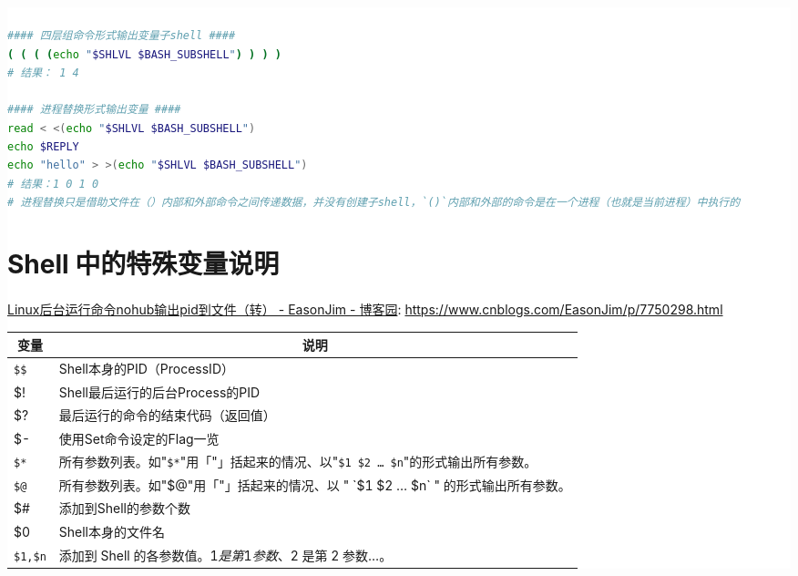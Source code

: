 ```bash

#### 四层组命令形式输出变量子shell ####
( ( ( (echo "$SHLVL $BASH_SUBSHELL") ) ) )
# 结果： 1 4

#### 进程替换形式输出变量 ####
read < <(echo "$SHLVL $BASH_SUBSHELL")
echo $REPLY
echo "hello" > >(echo "$SHLVL $BASH_SUBSHELL")
# 结果：1 0 1 0
# 进程替换只是借助文件在（）内部和外部命令之间传递数据，并没有创建子shell，`()`内部和外部的命令是在一个进程（也就是当前进程）中执行的
```

# Shell 中的特殊变量说明

[Linux后台运行命令nohub输出pid到文件（转） - EasonJim - 博客园](https://www.cnblogs.com/EasonJim/p/7750298.html): <https://www.cnblogs.com/EasonJim/p/7750298.html>

| 变量 | 说明 |
| --- | --- |
| `$$` | Shell本身的PID（ProcessID） |
| $! | Shell最后运行的后台Process的PID |
| $? | 最后运行的命令的结束代码（返回值） |
| $- | 使用Set命令设定的Flag一览 |
| `$*` | 所有参数列表。如"`$*`"用「"」括起来的情况、以"`$1 $2 … $n`"的形式输出所有参数。 |
| `$@` | 所有参数列表。如"$@"用「"」括起来的情况、以 " `$1 $2 … $n` " 的形式输出所有参数。 |
| $# | 添加到Shell的参数个数 |
| $0 | Shell本身的文件名 |
| `$1,$n` | 添加到 Shell 的各参数值。$1 是第 1 参数、$2 是第 2 参数…。 |

